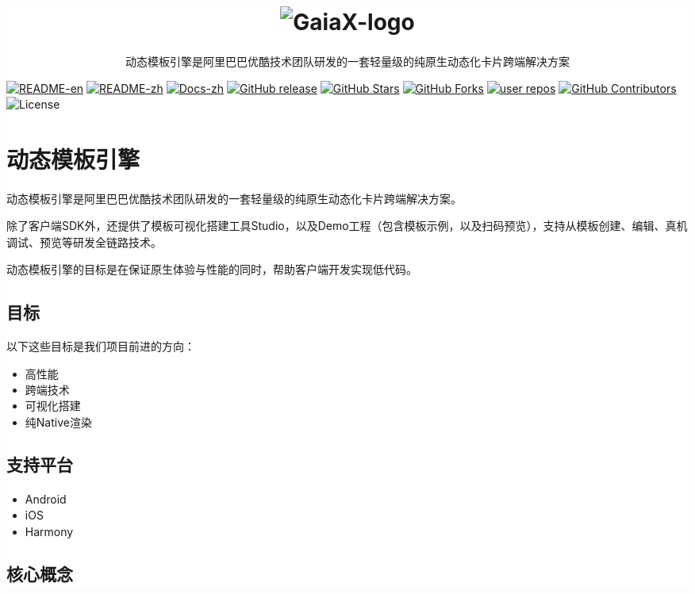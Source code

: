 <h1 align="center">
    <img src="https://gw.alicdn.com/imgextra/i2/O1CN0140Ny0n1kYMIeGmeyp_!!6000000004695-2-tps-1024-1024.png" width="250" alt="GaiaX-logo">
</h1>
<p align="center">
    动态模板引擎是阿里巴巴优酷技术团队研发的一套轻量级的纯原生动态化卡片跨端解决方案
</p>

<p align="center">
    
[![README-en](https://shields.io/badge/README-ENGLISH-blue)](README.md)
[![README-zh](https://shields.io/badge/README-%E4%B8%AD%E6%96%87-blue)](README-ZH.md)
[![Docs-zh](https://shields.io/badge/Docs-%E4%B8%AD%E6%96%87-blue?logo=Read%20The%20Docs)](www.yuque.com/biezhihua/gaiax)
[![GitHub release](https://img.shields.io/github/release/alibaba/GaiaX)](https://github.com/alibaba/GaiaX/releases)
[![GitHub Stars](https://img.shields.io/github/stars/alibaba/GaiaX)](https://github.com/alibaba/GaiaX/stargazers)
[![GitHub Forks](https://img.shields.io/github/forks/alibaba/GaiaX)](https://github.com/alibaba/GaiaX/fork)
[![user repos](https://badgen.net/github/dependents-repo/alibaba/GaiaX?label=user%20repos)](https://github.com/alibaba/GaiaX/network/dependents)
[![GitHub Contributors](https://img.shields.io/github/contributors/alibaba/GaiaX)](https://github.com/alibaba/GaiaX/graphs/contributors)
![License](https://img.shields.io/github/license/alibaba/GaiaX)

</p>

# 动态模板引擎

动态模板引擎是阿里巴巴优酷技术团队研发的一套轻量级的纯原生动态化卡片跨端解决方案。

除了客户端SDK外，还提供了模板可视化搭建工具Studio，以及Demo工程（包含模板示例，以及扫码预览），支持从模板创建、编辑、真机调试、预览等研发全链路技术。

动态模板引擎的目标是在保证原生体验与性能的同时，帮助客户端开发实现低代码。

## 目标

以下这些目标是我们项目前进的方向：

- 高性能
- 跨端技术
- 可视化搭建
- 纯Native渲染

## 支持平台

- Android
- iOS
- Harmony

## 核心概念
